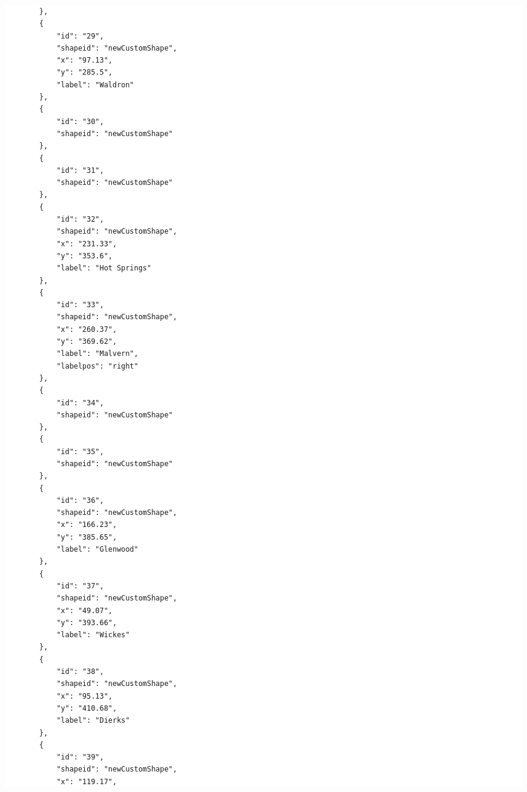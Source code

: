             },
            {
                "id": "29",
                "shapeid": "newCustomShape",
                "x": "97.13",
                "y": "285.5",
                "label": "Waldron"
            },
            {
                "id": "30",
                "shapeid": "newCustomShape"
            },
            {
                "id": "31",
                "shapeid": "newCustomShape"
            },
            {
                "id": "32",
                "shapeid": "newCustomShape",
                "x": "231.33",
                "y": "353.6",
                "label": "Hot Springs"
            },
            {
                "id": "33",
                "shapeid": "newCustomShape",
                "x": "260.37",
                "y": "369.62",
                "label": "Malvern",
                "labelpos": "right"
            },
            {
                "id": "34",
                "shapeid": "newCustomShape"
            },
            {
                "id": "35",
                "shapeid": "newCustomShape"
            },
            {
                "id": "36",
                "shapeid": "newCustomShape",
                "x": "166.23",
                "y": "385.65",
                "label": "Glenwood"
            },
            {
                "id": "37",
                "shapeid": "newCustomShape",
                "x": "49.07",
                "y": "393.66",
                "label": "Wickes"
            },
            {
                "id": "38",
                "shapeid": "newCustomShape",
                "x": "95.13",
                "y": "410.68",
                "label": "Dierks"
            },
            {
                "id": "39",
                "shapeid": "newCustomShape",
                "x": "119.17",